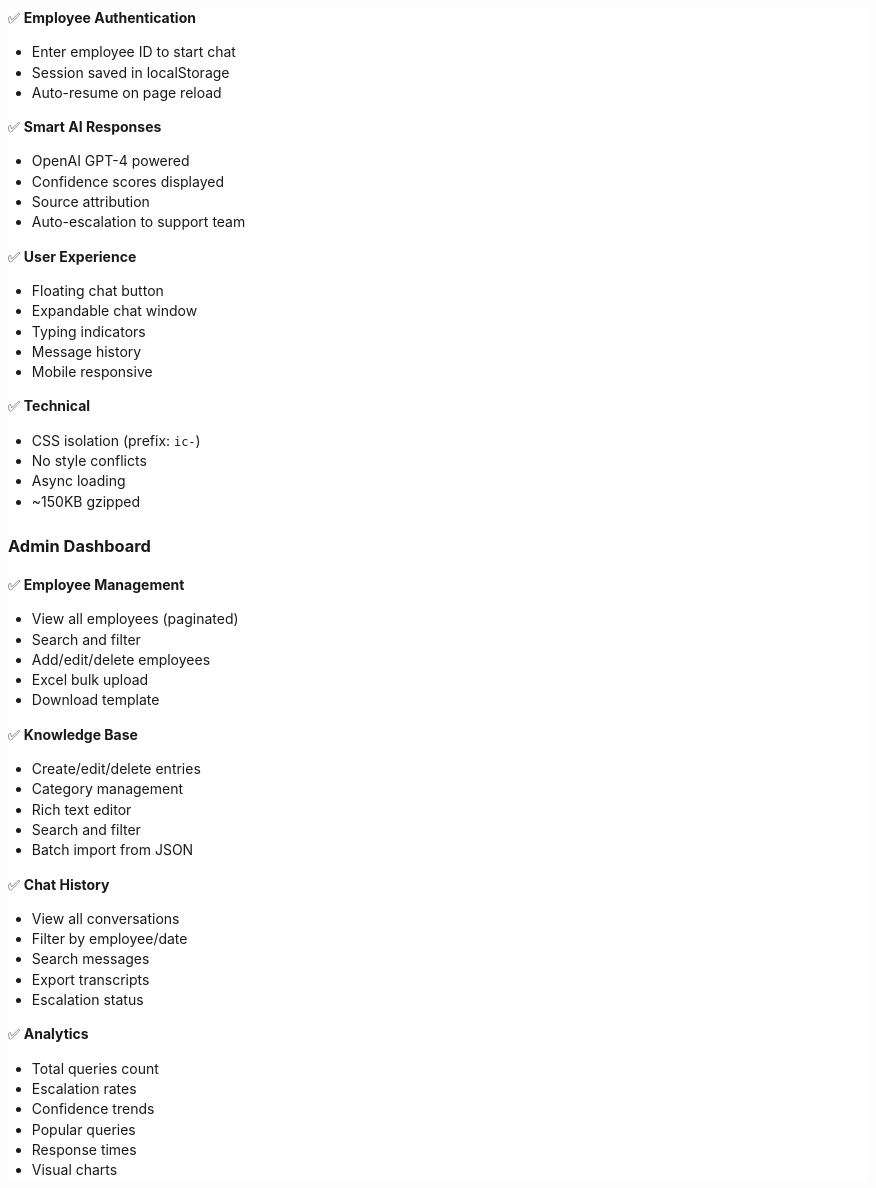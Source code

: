 ✅ **Employee Authentication**
- Enter employee ID to start chat
- Session saved in localStorage
- Auto-resume on page reload

✅ **Smart AI Responses**
- OpenAI GPT-4 powered
- Confidence scores displayed
- Source attribution
- Auto-escalation to support team

✅ **User Experience**
- Floating chat button
- Expandable chat window
- Typing indicators
- Message history
- Mobile responsive

✅ **Technical**
- CSS isolation (prefix: `ic-`)
- No style conflicts
- Async loading
- ~150KB gzipped

### Admin Dashboard

✅ **Employee Management**
- View all employees (paginated)
- Search and filter
- Add/edit/delete employees
- Excel bulk upload
- Download template

✅ **Knowledge Base**
- Create/edit/delete entries
- Category management
- Rich text editor
- Search and filter
- Batch import from JSON

✅ **Chat History**
- View all conversations
- Filter by employee/date
- Search messages
- Export transcripts
- Escalation status

✅ **Analytics**
- Total queries count
- Escalation rates
- Confidence trends
- Popular queries
- Response times
- Visual charts
